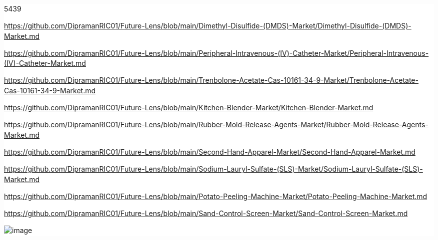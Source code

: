 5439</p><p><a href="https://github.com/DipramanRIC01/Future-Lens/blob/main/Dimethyl-Disulfide-(DMDS)-Market/Dimethyl-Disulfide-(DMDS)-Market.md">https://github.com/DipramanRIC01/Future-Lens/blob/main/Dimethyl-Disulfide-(DMDS)-Market/Dimethyl-Disulfide-(DMDS)-Market.md</a></p><p><a href="https://github.com/DipramanRIC01/Future-Lens/blob/main/Peripheral-Intravenous-(IV)-Catheter-Market/Peripheral-Intravenous-(IV)-Catheter-Market.md">https://github.com/DipramanRIC01/Future-Lens/blob/main/Peripheral-Intravenous-(IV)-Catheter-Market/Peripheral-Intravenous-(IV)-Catheter-Market.md</a></p><p><a href="https://github.com/DipramanRIC01/Future-Lens/blob/main/Trenbolone-Acetate-Cas-10161-34-9-Market/Trenbolone-Acetate-Cas-10161-34-9-Market.md">https://github.com/DipramanRIC01/Future-Lens/blob/main/Trenbolone-Acetate-Cas-10161-34-9-Market/Trenbolone-Acetate-Cas-10161-34-9-Market.md</a></p><p><a href="https://github.com/DipramanRIC01/Future-Lens/blob/main/Kitchen-Blender-Market/Kitchen-Blender-Market.md">https://github.com/DipramanRIC01/Future-Lens/blob/main/Kitchen-Blender-Market/Kitchen-Blender-Market.md</a></p><p><a href="https://github.com/DipramanRIC01/Future-Lens/blob/main/Rubber-Mold-Release-Agents-Market/Rubber-Mold-Release-Agents-Market.md">https://github.com/DipramanRIC01/Future-Lens/blob/main/Rubber-Mold-Release-Agents-Market/Rubber-Mold-Release-Agents-Market.md</a></p><p><a href="https://github.com/DipramanRIC01/Future-Lens/blob/main/Second-Hand-Apparel-Market/Second-Hand-Apparel-Market.md">https://github.com/DipramanRIC01/Future-Lens/blob/main/Second-Hand-Apparel-Market/Second-Hand-Apparel-Market.md</a></p><p><a href="https://github.com/DipramanRIC01/Future-Lens/blob/main/Sodium-Lauryl-Sulfate-(SLS)-Market/Sodium-Lauryl-Sulfate-(SLS)-Market.md">https://github.com/DipramanRIC01/Future-Lens/blob/main/Sodium-Lauryl-Sulfate-(SLS)-Market/Sodium-Lauryl-Sulfate-(SLS)-Market.md</a></p><p><a href="https://github.com/DipramanRIC01/Future-Lens/blob/main/Potato-Peeling-Machine-Market/Potato-Peeling-Machine-Market.md">https://github.com/DipramanRIC01/Future-Lens/blob/main/Potato-Peeling-Machine-Market/Potato-Peeling-Machine-Market.md</a></p><p><a href="https://github.com/DipramanRIC01/Future-Lens/blob/main/Sand-Control-Screen-Market/Sand-Control-Screen-Market.md">https://github.com/DipramanRIC01/Future-Lens/blob/main/Sand-Control-Screen-Market/Sand-Control-Screen-Market.md</a></p>
![image](https://github.com/user-attachments/assets/140ff5fe-d947-4464-8acf-00870c104cad)
